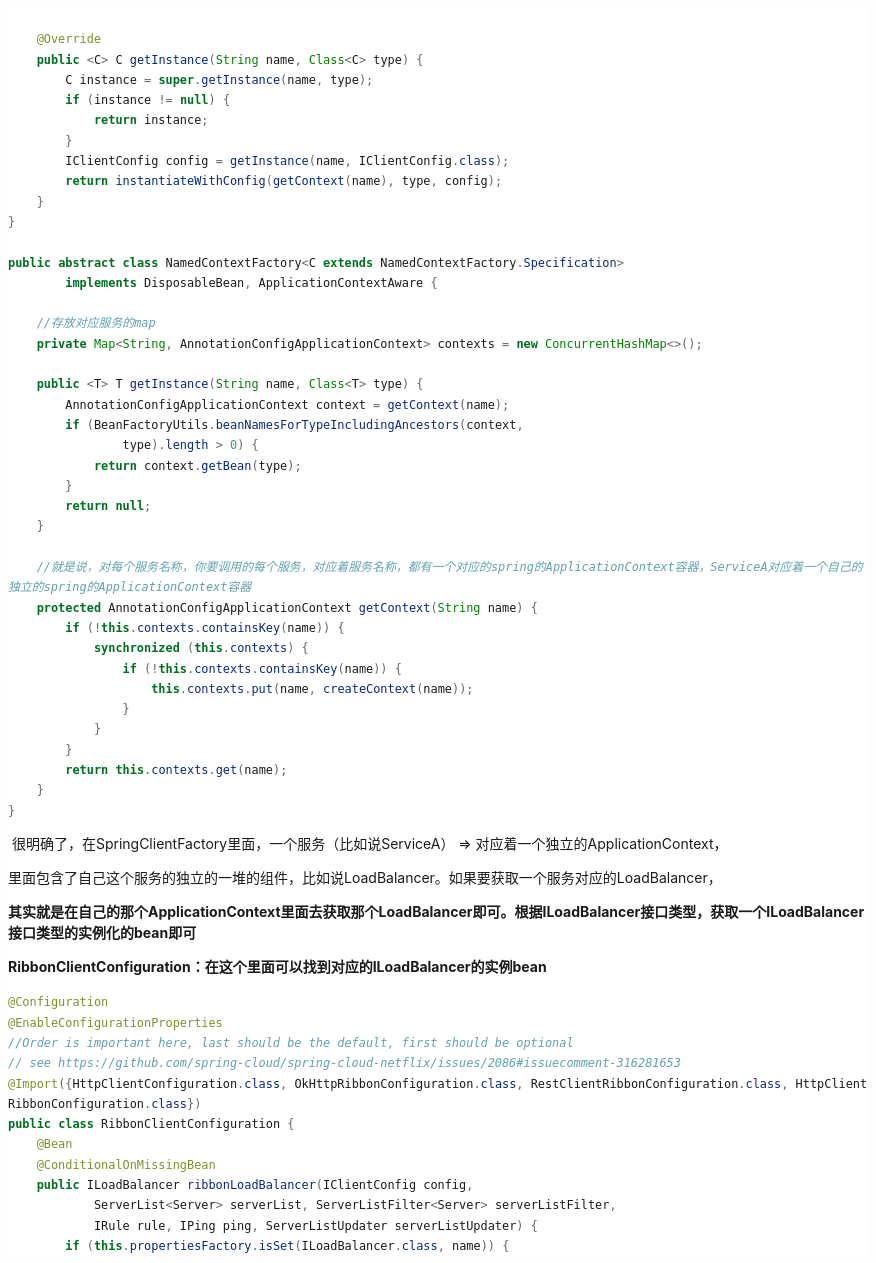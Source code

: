 ```java
    
    @Override
	public <C> C getInstance(String name, Class<C> type) {
		C instance = super.getInstance(name, type);
		if (instance != null) {
			return instance;
		}
		IClientConfig config = getInstance(name, IClientConfig.class);
		return instantiateWithConfig(getContext(name), type, config);
	}
}

public abstract class NamedContextFactory<C extends NamedContextFactory.Specification>
		implements DisposableBean, ApplicationContextAware {
    
    //存放对应服务的map
    private Map<String, AnnotationConfigApplicationContext> contexts = new ConcurrentHashMap<>();
    
  	public <T> T getInstance(String name, Class<T> type) {
		AnnotationConfigApplicationContext context = getContext(name);
		if (BeanFactoryUtils.beanNamesForTypeIncludingAncestors(context,
				type).length > 0) {
			return context.getBean(type);
		}
		return null;
	}
    
    //就是说，对每个服务名称，你要调用的每个服务，对应着服务名称，都有一个对应的spring的ApplicationContext容器，ServiceA对应着一个自己的独立的spring的ApplicationContext容器
    protected AnnotationConfigApplicationContext getContext(String name) {
		if (!this.contexts.containsKey(name)) {
			synchronized (this.contexts) {
				if (!this.contexts.containsKey(name)) {
					this.contexts.put(name, createContext(name));
				}
			}
		}
		return this.contexts.get(name);
	}
}
```

​	很明确了，在SpringClientFactory里面，一个服务（比如说ServiceA） => 对应着一个独立的ApplicationContext，

​	里面包含了自己这个服务的独立的一堆的组件，比如说LoadBalancer。如果要获取一个服务对应的LoadBalancer，

​	**其实就是在自己的那个ApplicationContext里面去获取那个LoadBalancer即可。根据ILoadBalancer接口类型，获取一个ILoadBalancer接口类型的实例化的bean即可**

​	**RibbonClientConfiguration：在这个里面可以找到对应的ILoadBalancer的实例bean**

```java
@Configuration
@EnableConfigurationProperties
//Order is important here, last should be the default, first should be optional
// see https://github.com/spring-cloud/spring-cloud-netflix/issues/2086#issuecomment-316281653
@Import({HttpClientConfiguration.class, OkHttpRibbonConfiguration.class, RestClientRibbonConfiguration.class, HttpClientRibbonConfiguration.class})
public class RibbonClientConfiguration {
	@Bean
	@ConditionalOnMissingBean
	public ILoadBalancer ribbonLoadBalancer(IClientConfig config,
			ServerList<Server> serverList, ServerListFilter<Server> serverListFilter,
			IRule rule, IPing ping, ServerListUpdater serverListUpdater) {
		if (this.propertiesFactory.isSet(ILoadBalancer.class, name)) {
```